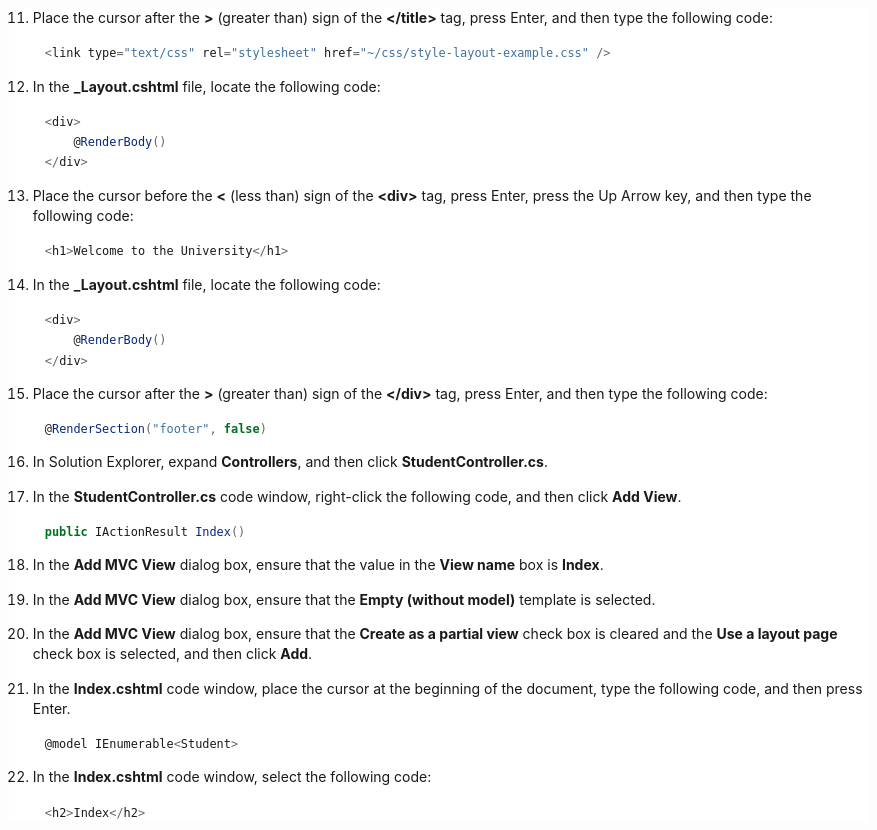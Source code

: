 11. Place the cursor after the **>** (greater than) sign of the **&lt;/title&gt;** tag, press Enter, and then type the following code: 
  ```cs
       <link type="text/css" rel="stylesheet" href="~/css/style-layout-example.css" />
```

12. In the **_Layout.cshtml** file, locate the following code:
  ```cs
       <div>
           @RenderBody()
       </div>
```

13. Place the cursor before the **<** (less than) sign of the **&lt;div&gt;** tag, press Enter, press the Up Arrow key, and then type the following code:
  ```cs
       <h1>Welcome to the University</h1>
```

14. In the **_Layout.cshtml** file, locate the following code:
  ```cs
       <div>
           @RenderBody()
       </div>
```

15. Place the cursor after the **>** (greater than) sign of the **&lt;/div&gt;** tag, press Enter, and then type the following code: 
  ```cs
       @RenderSection("footer", false)
```

16. In Solution Explorer, expand **Controllers**, and then click **StudentController.cs**.

17. In the **StudentController.cs** code window, right-click the following code, and then click **Add View**.
  ```cs
       public IActionResult Index()
```

18. In the **Add MVC View** dialog box, ensure that the value in the **View name** box is **Index**.  

19. In the **Add MVC View** dialog box, ensure that the **Empty (without model)** template is selected.

20. In the **Add MVC View** dialog box, ensure that the **Create as a partial view** check box is cleared and the **Use a layout page** check box is selected, and then click **Add**.

21. In the **Index.cshtml** code window, place the cursor at the beginning of the document, type the following code, and then press Enter.
  ```cs
       @model IEnumerable<Student>
```
22. In the **Index.cshtml** code window, select the following code:
  ```cs
       <h2>Index</h2>
```
